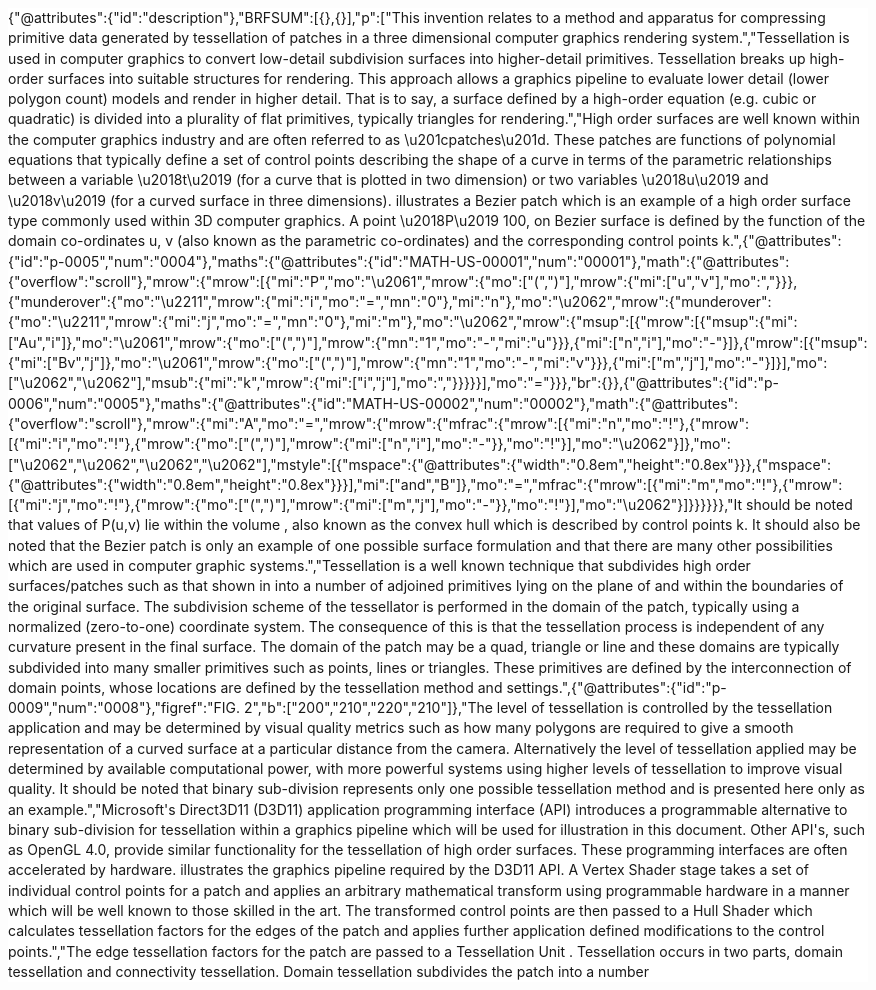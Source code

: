 {"@attributes":{"id":"description"},"BRFSUM":[{},{}],"p":["This invention relates to a method and apparatus for compressing primitive data generated by tessellation of patches in a three dimensional computer graphics rendering system.","Tessellation is used in computer graphics to convert low-detail subdivision surfaces into higher-detail primitives. Tessellation breaks up high-order surfaces into suitable structures for rendering. This approach allows a graphics pipeline to evaluate lower detail (lower polygon count) models and render in higher detail. That is to say, a surface defined by a high-order equation (e.g. cubic or quadratic) is divided into a plurality of flat primitives, typically triangles for rendering.","High order surfaces are well known within the computer graphics industry and are often referred to as \u201cpatches\u201d. These patches are functions of polynomial equations that typically define a set of control points describing the shape of a curve in terms of the parametric relationships between a variable \u2018t\u2019 (for a curve that is plotted in two dimension) or two variables \u2018u\u2019 and \u2018v\u2019 (for a curved surface in three dimensions).  illustrates a Bezier patch which is an example of a high order surface type commonly used within 3D computer graphics. A point \u2018P\u2019 100, on Bezier surface  is defined by the function of the domain co-ordinates u, v  (also known as the parametric co-ordinates) and the corresponding control points k.",{"@attributes":{"id":"p-0005","num":"0004"},"maths":{"@attributes":{"id":"MATH-US-00001","num":"00001"},"math":{"@attributes":{"overflow":"scroll"},"mrow":{"mrow":[{"mi":"P","mo":"\u2061","mrow":{"mo":["(",")"],"mrow":{"mi":["u","v"],"mo":","}}},{"munderover":{"mo":"\u2211","mrow":{"mi":"i","mo":"=","mn":"0"},"mi":"n"},"mo":"\u2062","mrow":{"munderover":{"mo":"\u2211","mrow":{"mi":"j","mo":"=","mn":"0"},"mi":"m"},"mo":"\u2062","mrow":{"msup":[{"mrow":[{"msup":{"mi":["Au","i"]},"mo":"\u2061","mrow":{"mo":["(",")"],"mrow":{"mn":"1","mo":"-","mi":"u"}}},{"mi":["n","i"],"mo":"-"}]},{"mrow":[{"msup":{"mi":["Bv","j"]},"mo":"\u2061","mrow":{"mo":["(",")"],"mrow":{"mn":"1","mo":"-","mi":"v"}}},{"mi":["m","j"],"mo":"-"}]}],"mo":["\u2062","\u2062"],"msub":{"mi":"k","mrow":{"mi":["i","j"],"mo":","}}}}}],"mo":"="}}},"br":{}},{"@attributes":{"id":"p-0006","num":"0005"},"maths":{"@attributes":{"id":"MATH-US-00002","num":"00002"},"math":{"@attributes":{"overflow":"scroll"},"mrow":{"mi":"A","mo":"=","mrow":{"mrow":{"mfrac":{"mrow":[{"mi":"n","mo":"!"},{"mrow":[{"mi":"i","mo":"!"},{"mrow":{"mo":["(",")"],"mrow":{"mi":["n","i"],"mo":"-"}},"mo":"!"}],"mo":"\u2062"}]},"mo":["\u2062","\u2062","\u2062","\u2062"],"mstyle":[{"mspace":{"@attributes":{"width":"0.8em","height":"0.8ex"}}},{"mspace":{"@attributes":{"width":"0.8em","height":"0.8ex"}}}],"mi":["and","B"]},"mo":"=","mfrac":{"mrow":[{"mi":"m","mo":"!"},{"mrow":[{"mi":"j","mo":"!"},{"mrow":{"mo":["(",")"],"mrow":{"mi":["m","j"],"mo":"-"}},"mo":"!"}],"mo":"\u2062"}]}}}}}},"It should be noted that values of P(u,v) lie within the volume , also known as the convex hull which is described by control points k. It should also be noted that the Bezier patch is only an example of one possible surface formulation and that there are many other possibilities which are used in computer graphic systems.","Tessellation is a well known technique that subdivides high order surfaces\/patches such as that shown in  into a number of adjoined primitives lying on the plane of and within the boundaries of the original surface. The subdivision scheme of the tessellator is performed in the domain of the patch, typically using a normalized (zero-to-one) coordinate system. The consequence of this is that the tessellation process is independent of any curvature present in the final surface. The domain of the patch may be a quad, triangle or line and these domains are typically subdivided into many smaller primitives such as points, lines or triangles. These primitives are defined by the interconnection of domain points, whose locations are defined by the tessellation method and settings.",{"@attributes":{"id":"p-0009","num":"0008"},"figref":"FIG. 2","b":["200","210","220","210"]},"The level of tessellation is controlled by the tessellation application and may be determined by visual quality metrics such as how many polygons are required to give a smooth representation of a curved surface at a particular distance from the camera. Alternatively the level of tessellation applied may be determined by available computational power, with more powerful systems using higher levels of tessellation to improve visual quality. It should be noted that binary sub-division represents only one possible tessellation method and is presented here only as an example.","Microsoft's Direct3D11 (D3D11) application programming interface (API) introduces a programmable alternative to binary sub-division for tessellation within a graphics pipeline which will be used for illustration in this document. Other API's, such as OpenGL 4.0, provide similar functionality for the tessellation of high order surfaces. These programming interfaces are often accelerated by hardware.  illustrates the graphics pipeline required by the D3D11 API. A Vertex Shader stage  takes a set of individual control points for a patch and applies an arbitrary mathematical transform using programmable hardware in a manner which will be well known to those skilled in the art. The transformed control points are then passed to a Hull Shader  which calculates tessellation factors for the edges of the patch and applies further application defined modifications to the control points.","The edge tessellation factors for the patch are passed to a Tessellation Unit . Tessellation occurs in two parts, domain tessellation and connectivity tessellation. Domain tessellation subdivides the patch into a number